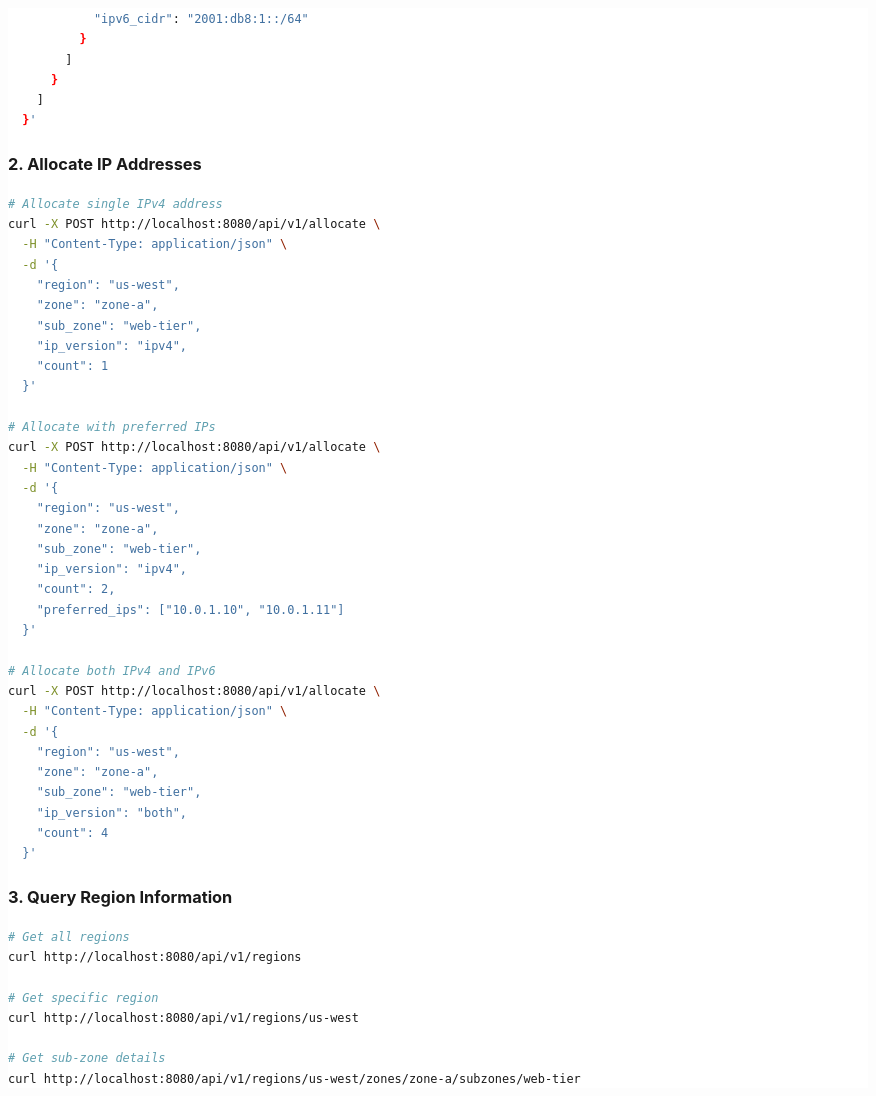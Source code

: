 ```bash
            "ipv6_cidr": "2001:db8:1::/64"
          }
        ]
      }
    ]
  }'
```

### 2. Allocate IP Addresses

```bash
# Allocate single IPv4 address
curl -X POST http://localhost:8080/api/v1/allocate \
  -H "Content-Type: application/json" \
  -d '{
    "region": "us-west",
    "zone": "zone-a",
    "sub_zone": "web-tier",
    "ip_version": "ipv4",
    "count": 1
  }'

# Allocate with preferred IPs
curl -X POST http://localhost:8080/api/v1/allocate \
  -H "Content-Type: application/json" \
  -d '{
    "region": "us-west",
    "zone": "zone-a",
    "sub_zone": "web-tier",
    "ip_version": "ipv4",
    "count": 2,
    "preferred_ips": ["10.0.1.10", "10.0.1.11"]
  }'

# Allocate both IPv4 and IPv6
curl -X POST http://localhost:8080/api/v1/allocate \
  -H "Content-Type: application/json" \
  -d '{
    "region": "us-west",
    "zone": "zone-a",
    "sub_zone": "web-tier",
    "ip_version": "both",
    "count": 4
  }'
```

### 3. Query Region Information

```bash
# Get all regions
curl http://localhost:8080/api/v1/regions

# Get specific region
curl http://localhost:8080/api/v1/regions/us-west

# Get sub-zone details
curl http://localhost:8080/api/v1/regions/us-west/zones/zone-a/subzones/web-tier
```
